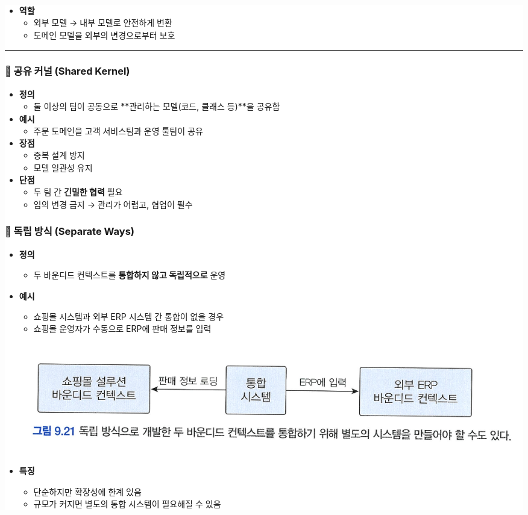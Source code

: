 - **역할**
    - 외부 모델 → 내부 모델로 안전하게 변환
    - 도메인 모델을 외부의 변경으로부터 보호

---

### 🍧 공유 커널 (Shared Kernel)

- **정의**
    - 둘 이상의 팀이 공동으로 **관리하는 모델(코드, 클래스 등)**을 공유함
- **예시**
    - 주문 도메인을 고객 서비스팀과 운영 툴팀이 공유
- **장점**
    - 중복 설계 방지
    - 모델 일관성 유지
- **단점**
    - 두 팀 간 **긴밀한 협력** 필요
    - 임의 변경 금지 → 관리가 어렵고, 협업이 필수

### 🍧 독립 방식 (Separate Ways)

- **정의**
    - 두 바운디드 컨텍스트를 **통합하지 않고 독립적으로** 운영
- **예시**
    - 쇼핑몰 시스템과 외부 ERP 시스템 간 통합이 없을 경우
    - 쇼핑몰 운영자가 수동으로 ERP에 판매 정보를 입력

  ![image.png](./images/image19.png)
    
- **특징**
    - 단순하지만 확장성에 한계 있음
    - 규모가 커지면 별도의 통합 시스템이 필요해질 수 있음
